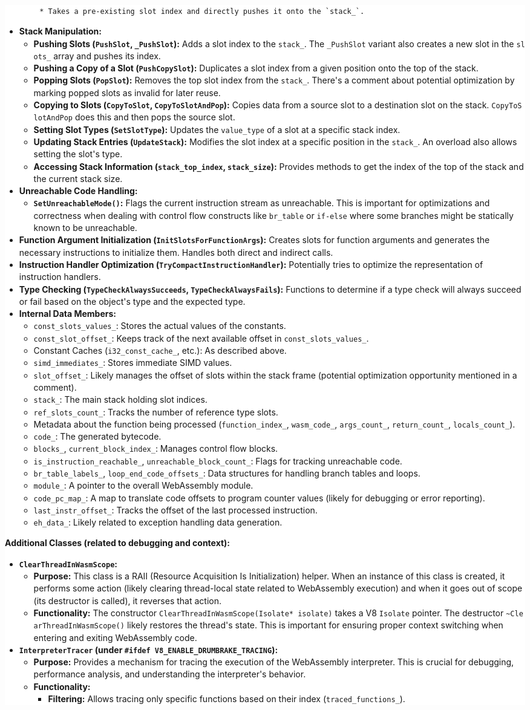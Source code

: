             * Takes a pre-existing slot index and directly pushes it onto the `stack_`.
* **Stack Manipulation:**
    * **Pushing Slots (`PushSlot`, `_PushSlot`):** Adds a slot index to the `stack_`. The `_PushSlot` variant also creates a new slot in the `slots_` array and pushes its index.
    * **Pushing a Copy of a Slot (`PushCopySlot`):** Duplicates a slot index from a given position onto the top of the stack.
    * **Popping Slots (`PopSlot`):** Removes the top slot index from the `stack_`. There's a comment about potential optimization by marking popped slots as invalid for later reuse.
    * **Copying to Slots (`CopyToSlot`, `CopyToSlotAndPop`):**  Copies data from a source slot to a destination slot on the stack. `CopyToSlotAndPop` does this and then pops the source slot.
    * **Setting Slot Types (`SetSlotType`):**  Updates the `value_type` of a slot at a specific stack index.
    * **Updating Stack Entries (`UpdateStack`):** Modifies the slot index at a specific position in the `stack_`. An overload also allows setting the slot's type.
    * **Accessing Stack Information (`stack_top_index`, `stack_size`):** Provides methods to get the index of the top of the stack and the current stack size.
* **Unreachable Code Handling:**
    * **`SetUnreachableMode()`:**  Flags the current instruction stream as unreachable. This is important for optimizations and correctness when dealing with control flow constructs like `br_table` or `if-else` where some branches might be statically known to be unreachable.
* **Function Argument Initialization (`InitSlotsForFunctionArgs`):** Creates slots for function arguments and generates the necessary instructions to initialize them. Handles both direct and indirect calls.
* **Instruction Handler Optimization (`TryCompactInstructionHandler`):**  Potentially tries to optimize the representation of instruction handlers.
* **Type Checking (`TypeCheckAlwaysSucceeds`, `TypeCheckAlwaysFails`):** Functions to determine if a type check will always succeed or fail based on the object's type and the expected type.
* **Internal Data Members:**
    * `const_slots_values_`: Stores the actual values of the constants.
    * `const_slot_offset_`: Keeps track of the next available offset in `const_slots_values_`.
    * Constant Caches (`i32_const_cache_`, etc.):  As described above.
    * `simd_immediates_`: Stores immediate SIMD values.
    * `slot_offset_`:  Likely manages the offset of slots within the stack frame (potential optimization opportunity mentioned in a comment).
    * `stack_`: The main stack holding slot indices.
    * `ref_slots_count_`: Tracks the number of reference type slots.
    * Metadata about the function being processed (`function_index_`, `wasm_code_`, `args_count_`, `return_count_`, `locals_count_`).
    * `code_`:  The generated bytecode.
    * `blocks_`, `current_block_index_`:  Manages control flow blocks.
    * `is_instruction_reachable_`, `unreachable_block_count_`:  Flags for tracking unreachable code.
    * `br_table_labels_`, `loop_end_code_offsets_`:  Data structures for handling branch tables and loops.
    * `module_`:  A pointer to the overall WebAssembly module.
    * `code_pc_map_`:  A map to translate code offsets to program counter values (likely for debugging or error reporting).
    * `last_instr_offset_`: Tracks the offset of the last processed instruction.
    * `eh_data_`:  Likely related to exception handling data generation.

**Additional Classes (related to debugging and context):**

* **`ClearThreadInWasmScope`:**
    * **Purpose:** This class is a RAII (Resource Acquisition Is Initialization) helper. When an instance of this class is created, it performs some action (likely clearing thread-local state related to WebAssembly execution) and when it goes out of scope (its destructor is called), it reverses that action.
    * **Functionality:**  The constructor `ClearThreadInWasmScope(Isolate* isolate)` takes a V8 `Isolate` pointer. The destructor `~ClearThreadInWasmScope()` likely restores the thread's state. This is important for ensuring proper context switching when entering and exiting WebAssembly code.
* **`InterpreterTracer` (under `#ifdef V8_ENABLE_DRUMBRAKE_TRACING`):**
    * **Purpose:**  Provides a mechanism for tracing the execution of the WebAssembly interpreter. This is crucial for debugging, performance analysis, and understanding the interpreter's behavior.
    * **Functionality:**
        * **Filtering:** Allows tracing only specific functions based on their index (`traced_functions_`).